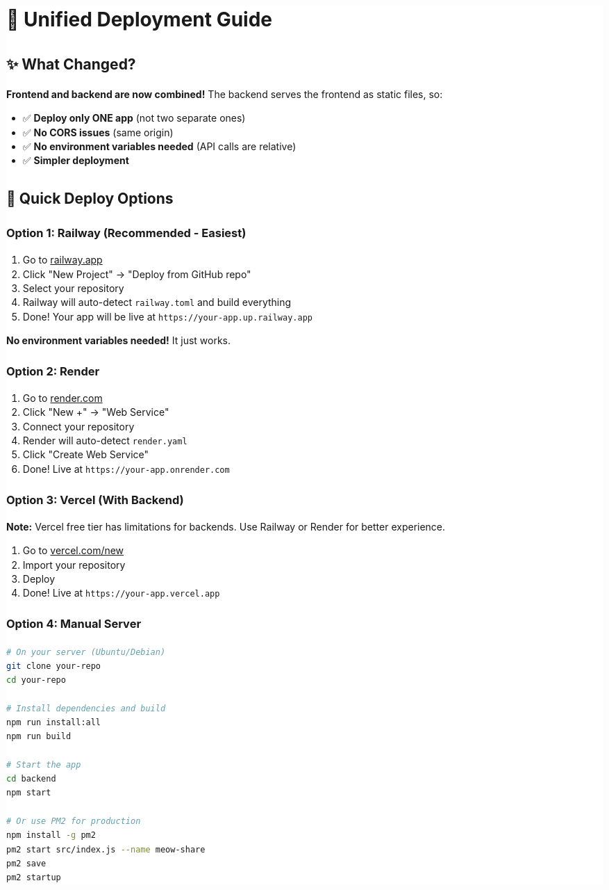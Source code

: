 # 🚀 Unified Deployment Guide

## ✨ What Changed?

**Frontend and backend are now combined!** The backend serves the frontend as static files, so:
- ✅ **Deploy only ONE app** (not two separate ones)
- ✅ **No CORS issues** (same origin)
- ✅ **No environment variables needed** (API calls are relative)
- ✅ **Simpler deployment**

## 🎯 Quick Deploy Options

### Option 1: Railway (Recommended - Easiest)

1. Go to [railway.app](https://railway.app)
2. Click "New Project" → "Deploy from GitHub repo"
3. Select your repository
4. Railway will auto-detect `railway.toml` and build everything
5. Done! Your app will be live at `https://your-app.up.railway.app`

**No environment variables needed!** It just works.

### Option 2: Render

1. Go to [render.com](https://render.com)
2. Click "New +" → "Web Service"
3. Connect your repository
4. Render will auto-detect `render.yaml`
5. Click "Create Web Service"
6. Done! Live at `https://your-app.onrender.com`

### Option 3: Vercel (With Backend)

**Note:** Vercel free tier has limitations for backends. Use Railway or Render for better experience.

1. Go to [vercel.com/new](https://vercel.com/new)
2. Import your repository
3. Deploy
4. Done! Live at `https://your-app.vercel.app`

### Option 4: Manual Server

```bash
# On your server (Ubuntu/Debian)
git clone your-repo
cd your-repo

# Install dependencies and build
npm run install:all
npm run build

# Start the app
cd backend
npm start

# Or use PM2 for production
npm install -g pm2
pm2 start src/index.js --name meow-share
pm2 save
pm2 startup
```
